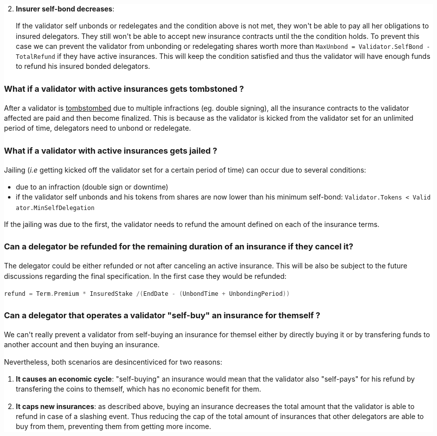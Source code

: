 2. **Insurer self-bond decreases**:

   If the validator self unbonds or redelegates and the condition above is not met, they won't be able to pay all her obligations to insured delegators. They still won't be able to accept new insurance contracts until the the condition holds. To prevent this case we can prevent the validator from unbonding or redelegating shares worth more than `MaxUnbond = Validator.SelfBond - TotalRefund` if they have active insurances. This will keep the condition satisfied and thus the validator will have enough funds to refund his insured bonded delegators.

### What if a validator with active insurances gets tombstoned ?

After a validator is [tombstombed](<https://cosmos.network/docs/spec/slashing/07_tombstone.html>) due to multiple infractions (eg. double signing), all the insurance contracts to the validator affected are paid and then become finalized. This is because as the validator is kicked from the validator set for an unlimited period of time, delegators need to unbond or redelegate.

### What if a validator with active insurances gets jailed ? 

Jailing (*i.e* getting kicked off the validator set for a certain period of time) can occur due to several conditions:

- due to an infraction (double sign or downtime)
- if the validator self unbonds and his tokens from shares are now lower than his minimum self-bond: `Validator.Tokens < Validator.MinSelfDelegation`

If the jailing was due to the first, the validator needs to refund the amount defined on each of the insurance terms.

### Can a delegator be refunded for the remaining duration of an insurance if they cancel it?

The delegator could be either refunded or not after  canceling an active insurance. This will be also be subject to the future discussions regarding the final specification. In the first case they would be refunded:  

```go
refund = Term.Premium * InsuredStake /(EndDate - (UnbondTime + UnbondingPeriod))
```

### Can a delegator that operates a validator "self-buy" an insurance for themself ?

We can't really prevent a validator from self-buying an insurance for themsel either by directly buying it or by transfering funds to another account and then buying an insurance.

Nevertheless, both scenarios are desincentiviced for two reasons:

1. **It causes an economic cycle**: "self-buying" an insurance would mean that the validator also "self-pays" for his refund by transfering the coins to themself, which has no economic benefit for them.

2. **It caps new insurances**: as described above, buying an insurance decreases the total amount that the validator is able to refund in case of a slashing event. Thus reducing the cap of the total amount of insurances that other delegators are able to buy from them, preventing them from getting more income.
